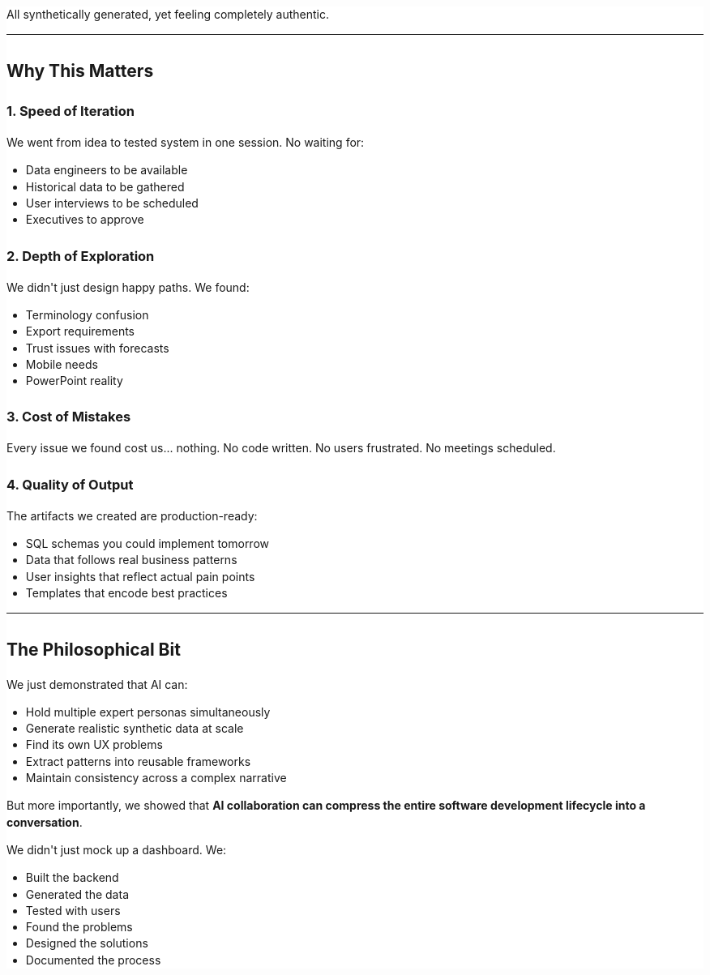 All synthetically generated, yet feeling completely authentic.

---

## Why This Matters

### 1. **Speed of Iteration**
We went from idea to tested system in one session. No waiting for:
- Data engineers to be available
- Historical data to be gathered  
- User interviews to be scheduled
- Executives to approve

### 2. **Depth of Exploration**
We didn't just design happy paths. We found:
- Terminology confusion
- Export requirements
- Trust issues with forecasts
- Mobile needs
- PowerPoint reality

### 3. **Cost of Mistakes**
Every issue we found cost us... nothing. No code written. No users frustrated. No meetings scheduled.

### 4. **Quality of Output**
The artifacts we created are production-ready:
- SQL schemas you could implement tomorrow
- Data that follows real business patterns
- User insights that reflect actual pain points
- Templates that encode best practices

---

## The Philosophical Bit

We just demonstrated that AI can:
- Hold multiple expert personas simultaneously
- Generate realistic synthetic data at scale
- Find its own UX problems
- Extract patterns into reusable frameworks
- Maintain consistency across a complex narrative

But more importantly, we showed that **AI collaboration can compress the entire software development lifecycle into a conversation**.

We didn't just mock up a dashboard. We:
- Built the backend
- Generated the data
- Tested with users
- Found the problems
- Designed the solutions
- Documented the process
